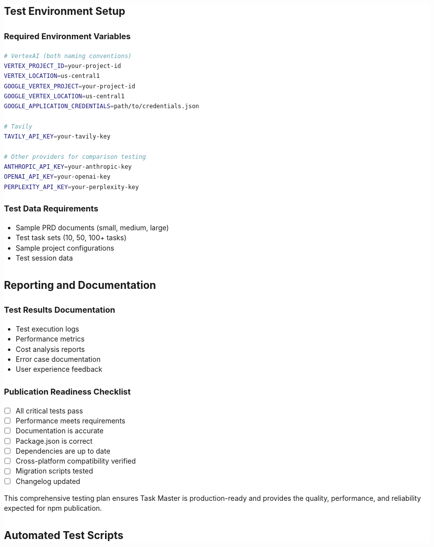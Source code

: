 ## Test Environment Setup

### Required Environment Variables
```bash
# VertexAI (both naming conventions)
VERTEX_PROJECT_ID=your-project-id
VERTEX_LOCATION=us-central1
GOOGLE_VERTEX_PROJECT=your-project-id
GOOGLE_VERTEX_LOCATION=us-central1
GOOGLE_APPLICATION_CREDENTIALS=path/to/credentials.json

# Tavily
TAVILY_API_KEY=your-tavily-key

# Other providers for comparison testing
ANTHROPIC_API_KEY=your-anthropic-key
OPENAI_API_KEY=your-openai-key
PERPLEXITY_API_KEY=your-perplexity-key
```

### Test Data Requirements
- Sample PRD documents (small, medium, large)
- Test task sets (10, 50, 100+ tasks)
- Sample project configurations
- Test session data

## Reporting and Documentation

### Test Results Documentation
- Test execution logs
- Performance metrics
- Cost analysis reports
- Error case documentation
- User experience feedback

### Publication Readiness Checklist
- [ ] All critical tests pass
- [ ] Performance meets requirements
- [ ] Documentation is accurate
- [ ] Package.json is correct
- [ ] Dependencies are up to date
- [ ] Cross-platform compatibility verified
- [ ] Migration scripts tested
- [ ] Changelog updated

This comprehensive testing plan ensures Task Master is production-ready and provides the quality, performance, and reliability expected for npm publication.

## Automated Test Scripts
